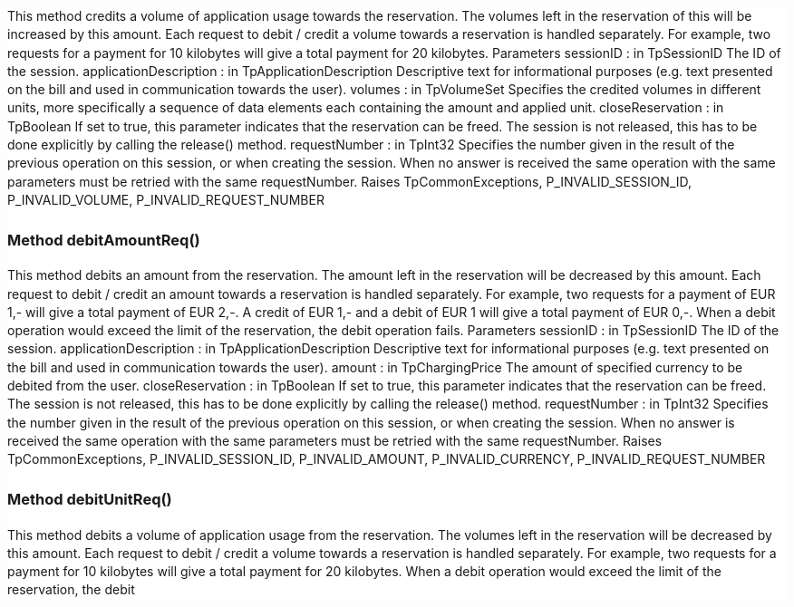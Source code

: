 This method credits a volume of application usage towards the reservation.
The volumes left in the reservation of this will be increased by this amount.
Each request to debit / credit a volume towards a reservation is handled
separately. For example, two requests for a payment for 10 kilobytes will give
a total payment for 20 kilobytes.
Parameters
sessionID : in TpSessionID
The ID of the session.
applicationDescription : in TpApplicationDescription
Descriptive text for informational purposes (e.g. text presented on the bill
and used in communication towards the user).
volumes : in TpVolumeSet
Specifies the credited volumes in different units, more specifically a
sequence of data elements each containing the amount and applied unit.
closeReservation : in TpBoolean
If set to true, this parameter indicates that the reservation can be freed.
The session is not released, this has to be done explicitly by calling the
release() method.
requestNumber : in TpInt32
Specifies the number given in the result of the previous operation on this
session, or when creating the session. When no answer is received the same
operation with the same parameters must be retried with the same
requestNumber.
Raises
TpCommonExceptions, P_INVALID_SESSION_ID, P_INVALID_VOLUME,
P_INVALID_REQUEST_NUMBER
### Method debitAmountReq()
This method debits an amount from the reservation.
The amount left in the reservation will be decreased by this amount.
Each request to debit / credit an amount towards a reservation is handled
separately. For example, two requests for a payment of EUR 1,- will give a
total payment of EUR 2,-.
A credit of EUR 1,- and a debit of EUR 1 will give a total payment of EUR 0,-.
When a debit operation would exceed the limit of the reservation, the debit
operation fails.
Parameters
sessionID : in TpSessionID
The ID of the session.
applicationDescription : in TpApplicationDescription
Descriptive text for informational purposes (e.g. text presented on the bill
and used in communication towards the user).
amount : in TpChargingPrice
The amount of specified currency to be debited from the user.
closeReservation : in TpBoolean
If set to true, this parameter indicates that the reservation can be freed.
The session is not released, this has to be done explicitly by calling the
release() method.
requestNumber : in TpInt32
Specifies the number given in the result of the previous operation on this
session, or when creating the session. When no answer is received the same
operation with the same parameters must be retried with the same
requestNumber.
Raises
TpCommonExceptions, P_INVALID_SESSION_ID, P_INVALID_AMOUNT,
P_INVALID_CURRENCY, P_INVALID_REQUEST_NUMBER
### Method debitUnitReq()
This method debits a volume of application usage from the reservation.
The volumes left in the reservation will be decreased by this amount.
Each request to debit / credit a volume towards a reservation is handled
separately. For example, two requests for a payment for 10 kilobytes will give
a total payment for 20 kilobytes.
When a debit operation would exceed the limit of the reservation, the debit